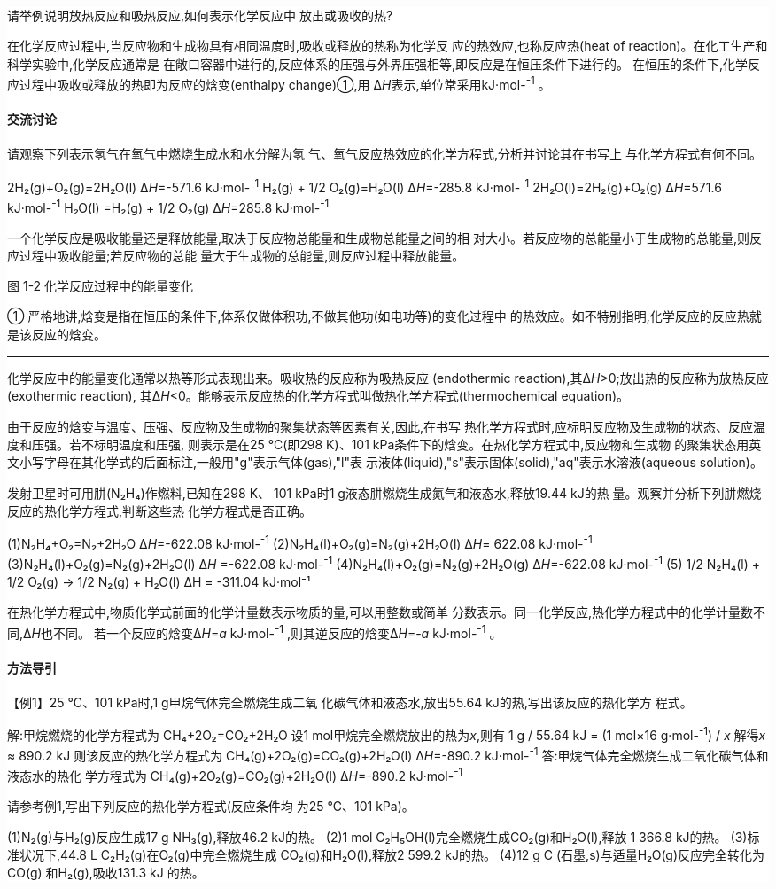 请举例说明放热反应和吸热反应,如何表示化学反应中 放出或吸收的热?

在化学反应过程中,当反应物和生成物具有相同温度时,吸收或释放的热称为化学反 应的热效应,也称反应热(heat of reaction)。在化工生产和科学实验中,化学反应通常是 在敞口容器中进行的,反应体系的压强与外界压强相等,即反应是在恒压条件下进行的。 在恒压的条件下,化学反应过程中吸收或释放的热即为反应的焓变(enthalpy change)①,用 Δ*H*表示,单位常采用kJ·mol-<sup>-1</sup> 。

#### 交流讨论

请观察下列表示氢气在氧气中燃烧生成水和水分解为氢 气、氧气反应热效应的化学方程式,分析并讨论其在书写上 与化学方程式有何不同。

2H₂(g)+O₂(g)=2H₂O(l) Δ*H*=-571.6 kJ·mol-<sup>-1</sup>
H₂(g) + 1/2 O₂(g)=H₂O(l) Δ*H*=-285.8 kJ·mol-<sup>-1</sup>
2H₂O(l)=2H₂(g)+O₂(g) Δ*H*=571.6 kJ·mol-<sup>-1</sup>
H₂O(l) =H₂(g) + 1/2 O₂(g) Δ*H*=285.8 kJ·mol-<sup>-1</sup>

一个化学反应是吸收能量还是释放能量,取决于反应物总能量和生成物总能量之间的相 对大小。若反应物的总能量小于生成物的总能量,则反应过程中吸收能量;若反应物的总能 量大于生成物的总能量,则反应过程中释放能量。

图 1-2 化学反应过程中的能量变化

① 严格地讲,焓变是指在恒压的条件下,体系仅做体积功,不做其他功(如电功等)的变化过程中 的热效应。如不特别指明,化学反应的反应热就是该反应的焓变。

---

化学反应中的能量变化通常以热等形式表现出来。吸收热的反应称为吸热反应 (endothermic reaction),其Δ*H*>0;放出热的反应称为放热反应(exothermic reaction), 其Δ*H*<0。能够表示反应热的化学方程式叫做热化学方程式(thermochemical equation)。

由于反应的焓变与温度、压强、反应物及生成物的聚集状态等因素有关,因此,在书写 热化学方程式时,应标明反应物及生成物的状态、反应温度和压强。若不标明温度和压强, 则表示是在25 ℃(即298 K)、101 kPa条件下的焓变。在热化学方程式中,反应物和生成物 的聚集状态用英文小写字母在其化学式的后面标注,一般用"g"表示气体(gas),"l"表 示液体(liquid),"s"表示固体(solid),"aq"表示水溶液(aqueous solution)。

发射卫星时可用肼(N₂H₄)作燃料,已知在298 K、 101 kPa时1 g液态肼燃烧生成氮气和液态水,释放19.44 kJ的热 量。观察并分析下列肼燃烧反应的热化学方程式,判断这些热 化学方程式是否正确。

(1)N₂H₄+O₂=N₂+2H₂O Δ*H*=-622.08 kJ·mol-<sup>-1</sup>
(2)N₂H₄(l)+O₂(g)=N₂(g)+2H₂O(l) Δ*H*= 622.08 kJ·mol-<sup>-1</sup>
(3)N₂H₄(l)+O₂(g)=N₂(g)+2H₂O(l) Δ*H* =-622.08 kJ·mol-<sup>-1</sup>
(4)N₂H₄(l)+O₂(g)=N₂(g)+2H₂O(g) Δ*H*=-622.08 kJ·mol-<sup>-1</sup>
(5) 1/2 N₂H₄(l) + 1/2 O₂(g) → 1/2 N₂(g) + H₂O(l) ΔH = -311.04 kJ·mol⁻¹

在热化学方程式中,物质化学式前面的化学计量数表示物质的量,可以用整数或简单 分数表示。同一化学反应,热化学方程式中的化学计量数不同,Δ*H*也不同。 若一个反应的焓变Δ*H*=*a* kJ·mol-<sup>-1</sup> ,则其逆反应的焓变Δ*H*=-*a* kJ·mol-<sup>-1</sup> 。

#### 方法导引

【例1】25 ℃、101 kPa时,1 g甲烷气体完全燃烧生成二氧 化碳气体和液态水,放出55.64 kJ的热,写出该反应的热化学方 程式。

解:甲烷燃烧的化学方程式为 CH₄+2O₂=CO₂+2H₂O
设1 mol甲烷完全燃烧放出的热为*x*,则有
1 g / 55.64 kJ = (1 mol×16 g·mol-<sup>-1</sup>) / *x*
解得*x* ≈ 890.2 kJ
则该反应的热化学方程式为
CH₄(g)+2O₂(g)=CO₂(g)+2H₂O(l) Δ*H*=-890.2 kJ·mol-<sup>-1</sup>
答:甲烷气体完全燃烧生成二氧化碳气体和液态水的热化 学方程式为 CH₄(g)+2O₂(g)=CO₂(g)+2H₂O(l) Δ*H*=-890.2 kJ·mol-<sup>-1</sup>

请参考例1,写出下列反应的热化学方程式(反应条件均 为25 ℃、101 kPa)。

(1)N₂(g)与H₂(g)反应生成17 g NH₃(g),释放46.2 kJ的热。
(2)1 mol C₂H₅OH(l)完全燃烧生成CO₂(g)和H₂O(l),释放 1 366.8 kJ的热。
(3)标准状况下,44.8 L C₂H₂(g)在O₂(g)中完全燃烧生成 CO₂(g)和H₂O(l),释放2 599.2 kJ的热。
(4)12 g C (石墨,s)与适量H₂O(g)反应完全转化为CO(g) 和H₂(g),吸收131.3 kJ 的热。
